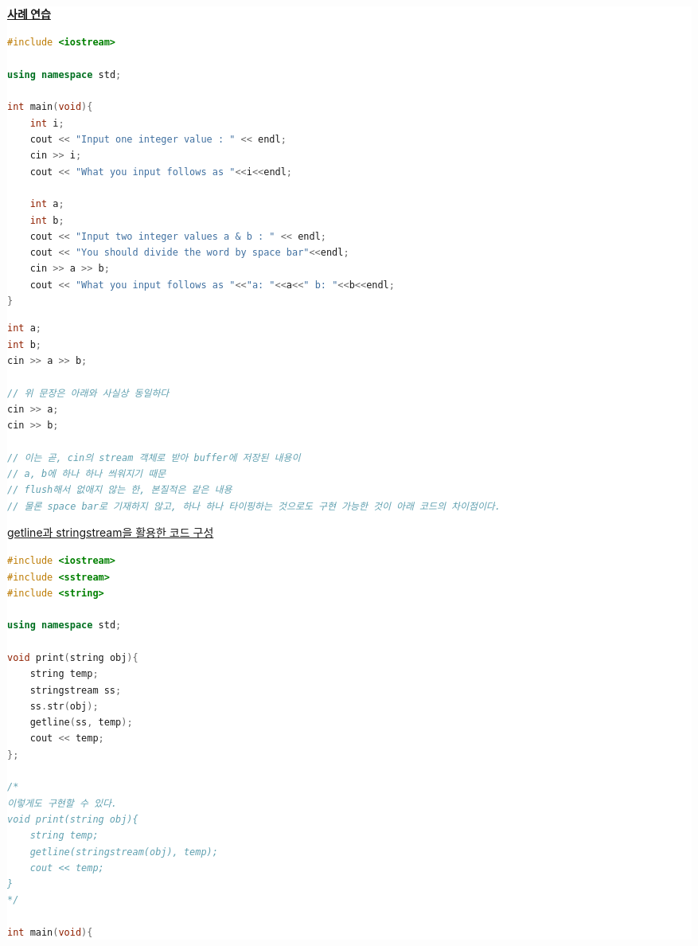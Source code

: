 

**<u>사례 연습</u>**

```c++
#include <iostream>

using namespace std;

int main(void){
    int i;
    cout << "Input one integer value : " << endl;
    cin >> i;
    cout << "What you input follows as "<<i<<endl;
    
    int a;
    int b;
    cout << "Input two integer values a & b : " << endl;
    cout << "You should divide the word by space bar"<<endl;
    cin >> a >> b;
    cout << "What you input follows as "<<"a: "<<a<<" b: "<<b<<endl;
}
```

```c++
int a;
int b;
cin >> a >> b;

// 위 문장은 아래와 사실상 동일하다
cin >> a;
cin >> b;

// 이는 곧, cin의 stream 객체로 받아 buffer에 저장된 내용이 
// a, b에 하나 하나 씌워지기 때문
// flush해서 없애지 않는 한, 본질적은 같은 내용
// 물론 space bar로 기재하지 않고, 하나 하나 타이핑하는 것으로도 구현 가능한 것이 아래 코드의 차이점이다.
```



<u>getline과 stringstream을 활용한 코드 구성</u>

```c++
#include <iostream>
#include <sstream>
#include <string>

using namespace std;

void print(string obj){
    string temp;
    stringstream ss;
    ss.str(obj);
    getline(ss, temp);
    cout << temp;
};

/*
이렇게도 구현할 수 있다.
void print(string obj){
	string temp;
	getline(stringstream(obj), temp);
	cout << temp;
}
*/

int main(void){
```